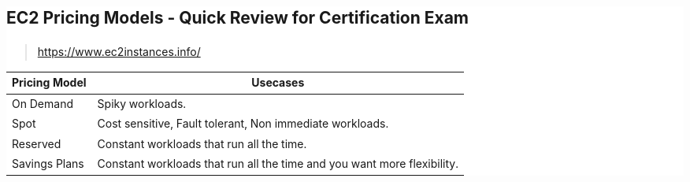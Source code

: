 ## EC2 Pricing Models - Quick Review for Certification Exam
> https://www.ec2instances.info/

| Pricing Model | Usecases  | 
|--|--|
| On Demand | Spiky workloads. | 
| Spot      | Cost sensitive, Fault tolerant, Non immediate workloads. | 
| Reserved  | Constant workloads that run all the time. |
| Savings Plans | Constant workloads that run all the time and you want more flexibility.| 
